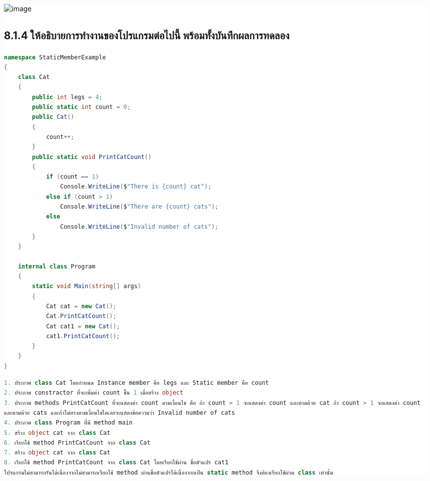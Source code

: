 ![image](https://github.com/CHAIYAPRUK/Week-08/assets/115066395/5c2f3a59-ba84-445a-8e1e-1164a958a535)


## 8.1.4 ให้อธิบายการทำงานของโปรแกรมต่อไปนี้ พร้อมทั้งบันทึกผลการทดลอง

```cs
namespace StaticMemberExample
{
    class Cat
    {
        public int legs = 4;
        public static int count = 0;
        public Cat()
        {
            count++;
        }
        public static void PrintCatCount()
        {
            if (count == 1)
                Console.WriteLine($"There is {count} cat");
            else if (count > 1)
                Console.WriteLine($"There are {count} cats");
            else
                Console.WriteLine($"Invalid number of cats");
        }
    }

    internal class Program
    {
        static void Main(string[] args)
        {
            Cat cat = new Cat();
            Cat.PrintCatCount();
            Cat cat1 = new Cat();
            cat1.PrintCatCount();
        }
    }
}
```

```cs
1. ประกาศ class Cat โดยกำหนด Instance member คือ legs และ Static member คือ count
2. ประกาศ constractor ที่จะเพิ่มค่า count ขึ้น 1 เมื่อสร้าง object
3. ประกาศ methods PrintCatCount ที่จะแสดงค่า count ตามเงื่อนไข คือ ถ้า count = 1 จะแสดงค่า count และตามด้วย cat ถ้า count > 1 จะแสดงค่า count และตามด้วย cats และถ้าไม่ตรงตามเงื่อนไขใดเลยจะแสดงข้อความว่า Invalid number of cats
4. ประกาศ class Program ที่มี method main 
5. สร้าง object cat จาก class Cat
6. เรียกใช้ method PrintCatCount จาก class Cat
7. สร้าง object cat จาก class Cat
8. เรียกใช้ method PrintCatCount จาก class Cat โดยเรียกใช้ผ่าน ชื่อตัวแปร cat1
โปรแกรมไม่สามารถรันได้เนื่องจากไม่สามารถเรียกใช้ method ผ่านชื่อตัวแปรได้เนื่องจากเป้น static method จึงต้องเรียกใช้ผ่าน class เท่านั้น
```
